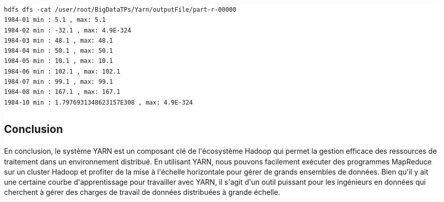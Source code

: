 ```
hdfs dfs -cat /user/root/BigDataTPs/Yarn/outputFile/part-r-00000
1984-01 min : 5.1 , max: 5.1
1984-02 min : -32.1 , max: 4.9E-324
1984-03 min : 48.1 , max: 48.1
1984-04 min : 50.1 , max: 50.1
1984-05 min : 10.1 , max: 10.1
1984-06 min : 102.1 , max: 102.1
1984-07 min : 99.1 , max: 99.1
1984-08 min : 167.1 , max: 167.1
1984-10 min : 1.7976931348623157E308 , max: 4.9E-324
```

## Conclusion 
En conclusion, le système YARN est un composant clé de l'écosystème Hadoop qui permet la gestion efficace des ressources de traitement dans un environnement distribué. En utilisant YARN, nous pouvons facilement exécuter des programmes MapReduce sur un cluster Hadoop et profiter de la mise à l'échelle horizontale pour gérer de grands ensembles de données. Bien qu'il y ait une certaine courbe d'apprentissage pour travailler avec YARN, il s'agit d'un outil puissant pour les ingénieurs en données qui cherchent à gérer des charges de travail de données distribuées à grande échelle.
